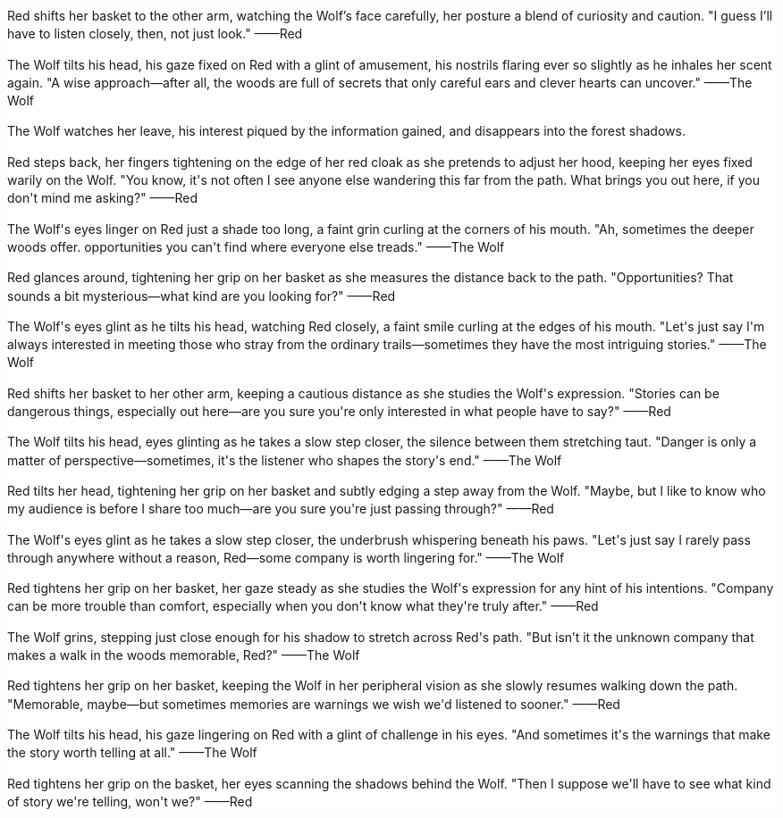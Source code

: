 Red shifts her basket to the other arm, watching the Wolf’s face carefully, her posture a blend of curiosity and caution. "I guess I’ll have to listen closely, then, not just look." ——Red

The Wolf tilts his head, his gaze fixed on Red with a glint of amusement, his nostrils flaring ever so slightly as he inhales her scent again. "A wise approach—after all, the woods are full of secrets that only careful ears and clever hearts can uncover." ——The Wolf

The Wolf watches her leave, his interest piqued by the information gained, and disappears into the forest shadows.

Red steps back, her fingers tightening on the edge of her red cloak as she pretends to adjust her hood, keeping her eyes fixed warily on the Wolf. "You know, it's not often I see anyone else wandering this far from the path. What brings you out here, if you don't mind me asking?" ——Red

The Wolf's eyes linger on Red just a shade too long, a faint grin curling at the corners of his mouth. "Ah, sometimes the deeper woods offer. opportunities you can't find where everyone else treads." ——The Wolf

Red glances around, tightening her grip on her basket as she measures the distance back to the path. "Opportunities? That sounds a bit mysterious—what kind are you looking for?" ——Red

The Wolf's eyes glint as he tilts his head, watching Red closely, a faint smile curling at the edges of his mouth. "Let's just say I'm always interested in meeting those who stray from the ordinary trails—sometimes they have the most intriguing stories." ——The Wolf

Red shifts her basket to her other arm, keeping a cautious distance as she studies the Wolf's expression. "Stories can be dangerous things, especially out here—are you sure you're only interested in what people have to say?" ——Red

The Wolf tilts his head, eyes glinting as he takes a slow step closer, the silence between them stretching taut. "Danger is only a matter of perspective—sometimes, it's the listener who shapes the story's end." ——The Wolf

Red tilts her head, tightening her grip on her basket and subtly edging a step away from the Wolf. "Maybe, but I like to know who my audience is before I share too much—are you sure you're just passing through?" ——Red

The Wolf's eyes glint as he takes a slow step closer, the underbrush whispering beneath his paws. "Let's just say I rarely pass through anywhere without a reason, Red—some company is worth lingering for." ——The Wolf

Red tightens her grip on her basket, her gaze steady as she studies the Wolf's expression for any hint of his intentions. "Company can be more trouble than comfort, especially when you don't know what they're truly after." ——Red

The Wolf grins, stepping just close enough for his shadow to stretch across Red's path. "But isn’t it the unknown company that makes a walk in the woods memorable, Red?" ——The Wolf

Red tightens her grip on her basket, keeping the Wolf in her peripheral vision as she slowly resumes walking down the path. "Memorable, maybe—but sometimes memories are warnings we wish we'd listened to sooner." ——Red

The Wolf tilts his head, his gaze lingering on Red with a glint of challenge in his eyes. "And sometimes it's the warnings that make the story worth telling at all." ——The Wolf

Red tightens her grip on the basket, her eyes scanning the shadows behind the Wolf. "Then I suppose we'll have to see what kind of story we're telling, won't we?" ——Red
